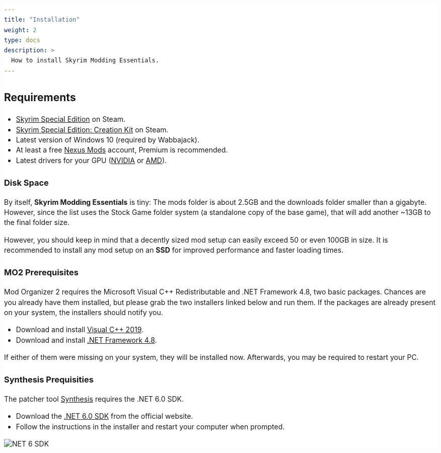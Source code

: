 ```yaml
---
title: "Installation"
weight: 2
type: docs
description: >
  How to install Skyrim Modding Essentials.
---
```


## Requirements

- [Skyrim Special Edition](https://store.steampowered.com/app/489830/The_Elder_Scrolls_V_Skyrim_Special_Edition/) on Steam.
- [Skyrim Special Edition: Creation Kit](https://store.steampowered.com/app/1946180/Skyrim_Special_Edition_Creation_Kit/) on Steam.
- Latest version of Windows 10 (required by Wabbajack).
- At least a free [Nexus Mods](https://www.nexusmods.com/) account, Premium is recommended.
- Latest drivers for your GPU ([NVIDIA](https://www.nvidia.com/Download/index.aspx) or [AMD](https://www.amd.com/en/support)).

### Disk Space

By itself, **Skyrim Modding Essentials** is tiny: The mods folder is about 2.5GB and the downloads folder smaller than a gigabyte. However, since the list uses the Stock Game folder system (a standalone copy of the base game), that will add another ~13GB to the final folder size.

However, you should keep in mind that a decently sized mod setup can easily exceed 50 or even 100GB in size. It is recommended to install any mod setup on an **SSD** for improved performance and faster loading times.

### MO2 Prerequisites

Mod Organizer 2 requires the Microsoft Visual C++ Redistributable and .NET Framework 4.8, two basic packages. Chances are you already have them installed, but please grab the two installers linked below and run them. If the packages are already present on your system, the installers should notify you.

- Download and install [Visual C++ 2019](https://aka.ms/vs/16/release/vc_redist.x64.exe).
- Download and install [.NET Framework 4.8](https://dotnet.microsoft.com/download/dotnet-framework/thank-you/net48-web-installer).

If either of them were missing on your system, they will be installed now. Afterwards, you may be required to restart your PC.

### Synthesis Prequisities

The patcher tool [Synthesis](https://github.com/Mutagen-Modding/Synthesis) requires the .NET 6.0 SDK.

- Download the [.NET 6.0 SDK](https://dotnet.microsoft.com/download) from the official website.
- Follow the instructions in the installer and restart your computer when prompted.

![NET 6 SDK](/Pictures/sme/net-6-sdk.png)
